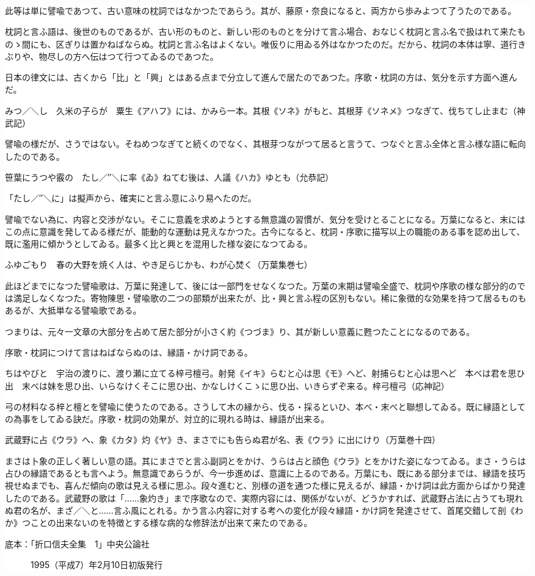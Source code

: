 

此等は単に譬喩であつて、古い意味の枕詞ではなかつたであらう。其が、藤原・奈良になると、両方から歩みよつて了うたのである。

枕詞と言ふ語は、後世のものであるが、古い形のものと、新しい形のものとを分けて言ふ場合、おなじく枕詞と言ふ名で扱はれて来たものゝ間にも、区ぎりは置かねばならぬ。枕詞と言ふ名はよくない。唯仮りに用ゐる外はなかつたのだ。だから、枕詞の本体は寧、道行きぶりや、物尽しの方へ伝はつて行つてゐるのであつた。

日本の律文には、古くから「比」と「興」とはある点まで分立して進んで居たのであつた。序歌・枕詞の方は、気分を示す方面へ進んだ。


みつ／＼し　久米の子らが　粟生《アハフ》には、かみら一本。其根《ソネ》がもと、其根芽《ソネメ》つなぎて、伐ちてし止まむ（神武記）



譬喩の様だが、さうではない。そねめつなぎてと続くのでなく、其根芽つながつて居ると言うて、つなぐと言ふ全体と言ふ様な語に転向したのである。


笹葉にうつや霰の　たし／″＼に率《ゐ》ねてむ後は、人議《ハカ》ゆとも（允恭記）



「たし／″＼に」は擬声から、確実にと言ふ意にふり易へたのだ。

譬喩でない為に、内容と交渉がない。そこに意義を求めようとする無意識の習慣が、気分を受けとることになる。万葉になると、末にはこの点に意識を発してゐる様だが、能動的な運動は見えなかつた。古今になると、枕詞・序歌に描写以上の職能のある事を認め出して、既に濫用に傾かうとしてゐる。最多く比と興とを混用した様な姿になつてゐる。


ふゆごもり　春の大野を焼く人は、やき足らじかも、わが心焚く（万葉集巻七）



此ほどまでになつた譬喩歌は、万葉に発達して、後には一部門をせなくなつた。万葉の末期は譬喩全盛で、枕詞や序歌の様な部分的のでは満足しなくなつた。寄物陳思・譬喩歌の二つの部類が出来たが、比・興と言ふ程の区別もない。稀に象徴的な効果を持つて居るものもあるが、大抵単なる譬喩歌である。

つまりは、元々一文章の大部分を占めて居た部分が小さく約《つづま》り、其が新しい意義に甦つたことになるのである。

序歌・枕詞につけて言はねばならぬのは、縁語・かけ詞である。


ちはやびと　宇治の渡りに、渡り瀬に立てる梓弓檀弓。射発《イキ》らむと心は思《モ》へど、射捕らむと心は思へど　本べは君を思ひ出　末べは妹を思ひ出、いらなけくそこに思ひ出、かなしけくこゝに思ひ出、いきらずぞ来る。梓弓檀弓（応神記）



弓の材料なる梓と檀とを譬喩に使うたのである。さうして木の縁から、伐る・採るといひ、本べ・末べと聯想してゐる。既に縁語としての為事をしてゐる訣だ。序歌・枕詞の効果が、対立的に現れる時は、縁語が出来る。


武蔵野に占《ウラ》へ、象《カタ》灼《ヤ》き、まさでにも告らぬ君が名、表《ウラ》に出にけり（万葉巻十四）



まさは卜象の正しく著しい意の語。其にまさでと言ふ副詞とをかけ、うらは占と顔色《ウラ》とをかけた姿になつてゐる。まさ・うらは占ひの縁語であるとも言へよう。無意識であらうが、今一歩進めば、意識に上るのである。万葉にも、既にある部分までは、縁語を技巧視せぬまでも、喜んだ傾向の歌は見える様に思ふ。段々進むと、別様の道を通つた様に見えるが、縁語・かけ詞は此方面からばかり発達したのである。武蔵野の歌は「……象灼き」まで序歌なので、実際内容には、関係がないが、どうかすれば、武蔵野占法に占うても現れぬ君の名が、まざ／＼と……言ふ風にとれる。かう言ふ内容に対する考への変化が段々縁語・かけ詞を発達させて、首尾交錯して剖《わか》つことの出来ないのを特徴とする様な病的な修辞法が出来て来たのである。













底本：「折口信夫全集　1」中央公論社


　　　1995（平成7）年2月10日初版発行
